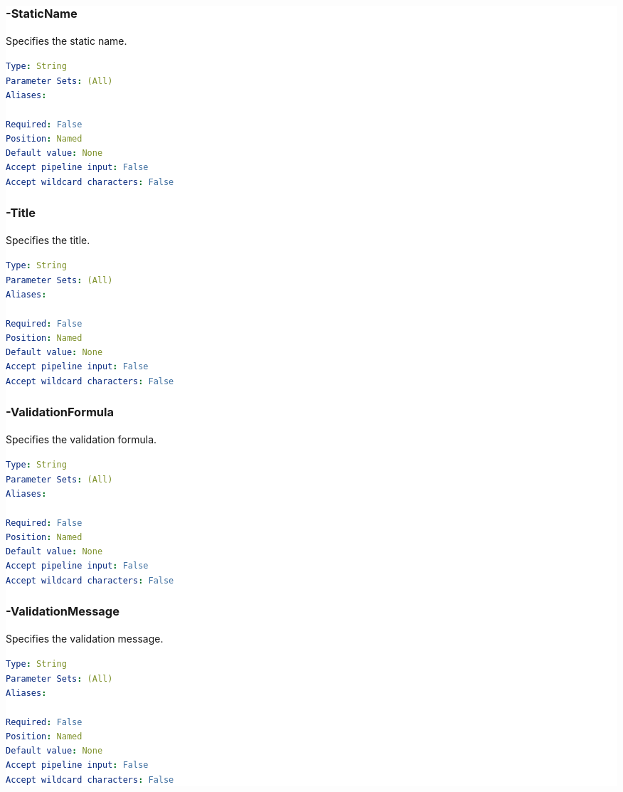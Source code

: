 ### -StaticName
Specifies the static name.

```yaml
Type: String
Parameter Sets: (All)
Aliases:

Required: False
Position: Named
Default value: None
Accept pipeline input: False
Accept wildcard characters: False
```

### -Title
Specifies the title.

```yaml
Type: String
Parameter Sets: (All)
Aliases:

Required: False
Position: Named
Default value: None
Accept pipeline input: False
Accept wildcard characters: False
```

### -ValidationFormula
Specifies the validation formula.

```yaml
Type: String
Parameter Sets: (All)
Aliases:

Required: False
Position: Named
Default value: None
Accept pipeline input: False
Accept wildcard characters: False
```

### -ValidationMessage
Specifies the validation message.

```yaml
Type: String
Parameter Sets: (All)
Aliases:

Required: False
Position: Named
Default value: None
Accept pipeline input: False
Accept wildcard characters: False
```
